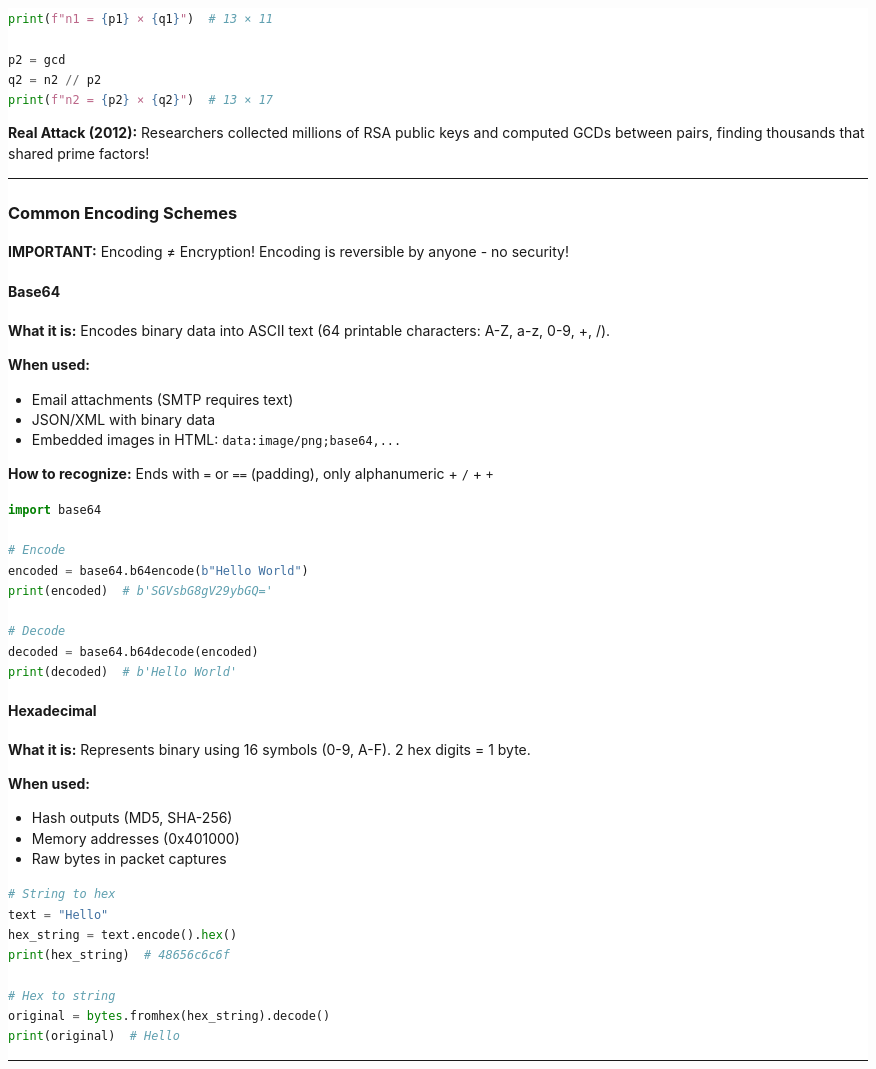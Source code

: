 ```python
print(f"n1 = {p1} × {q1}")  # 13 × 11

p2 = gcd
q2 = n2 // p2
print(f"n2 = {p2} × {q2}")  # 13 × 17
```

**Real Attack (2012):** Researchers collected millions of RSA public keys and computed GCDs between pairs, finding thousands that shared prime factors!

---

### Common Encoding Schemes

**IMPORTANT:** Encoding ≠ Encryption! Encoding is reversible by anyone - no security!

#### Base64

**What it is:** Encodes binary data into ASCII text (64 printable characters: A-Z, a-z, 0-9, +, /).

**When used:**
- Email attachments (SMTP requires text)
- JSON/XML with binary data
- Embedded images in HTML: `data:image/png;base64,...`

**How to recognize:** Ends with `=` or `==` (padding), only alphanumeric + `/` + `+`

```python
import base64

# Encode
encoded = base64.b64encode(b"Hello World")
print(encoded)  # b'SGVsbG8gV29ybGQ='

# Decode
decoded = base64.b64decode(encoded)
print(decoded)  # b'Hello World'
```

#### Hexadecimal

**What it is:** Represents binary using 16 symbols (0-9, A-F). 2 hex digits = 1 byte.

**When used:**
- Hash outputs (MD5, SHA-256)
- Memory addresses (0x401000)
- Raw bytes in packet captures

```python
# String to hex
text = "Hello"
hex_string = text.encode().hex()
print(hex_string)  # 48656c6c6f

# Hex to string
original = bytes.fromhex(hex_string).decode()
print(original)  # Hello
```

---